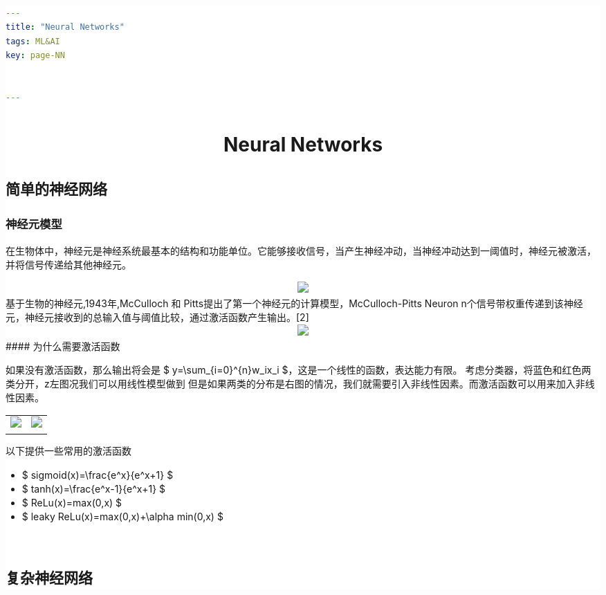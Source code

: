 ```yaml
---
title: "Neural Networks"
tags: ML&AI
key: page-NN


---
```






# <center>Neural Networks</center>

## 简单的神经网络

### 神经元模型

在生物体中，神经元是神经系统最基本的结构和功能单位。它能够接收信号，当产生神经冲动，当神经冲动达到一阈值时，神经元被激活，并将信号传递给其他神经元。

<center><img src="https://miaochenlu.github.io/picture/屏幕快照2019-08-16下午12.38.30.png" width="600" /></center>
基于生物的神经元,1943年,McCulloch 和 Pitts提出了第一个神经元的计算模型，McCulloch-Pitts Neuron
n个信号带权重传递到该神经元，神经元接收到的总输入值与阈值比较，通过激活函数产生输出。[2]

<center><img src="https://miaochenlu.github.io/picture/屏幕快照2019-08-16下午2.03.10.png" width="300" /></center>
#### 为什么需要激活函数

如果没有激活函数，那么输出将会是
$ y=\sum_{i=0}^{n}w_ix_i $，这是一个线性的函数，表达能力有限。
考虑分类器，将蓝色和红色两类分开，z左图况我们可以用线性模型做到
但是如果两类的分布是右图的情况，我们就需要引入非线性因素。而激活函数可以用来加入非线性因素。



<table border="0"><tr>
<td><img src="https://miaochenlu.github.io/picture/image-20190930180951806.png" width="300"  /></td>
<td><img src="https://miaochenlu.github.io/picture/image-20190930181024583.png" width="250"  /></td>
</tr></table>

以下提供一些常用的激活函数

- $ sigmoid(x)=\frac{e^x}{e^x+1} $
- $ tanh(x)=\frac{e^x-1}{e^x+1} $
- $ ReLu(x)=max(0,x) $
- $ leaky ReLu(x)=max(0,x)+\alpha min(0,x) $

<br/>

## 复杂神经网络
